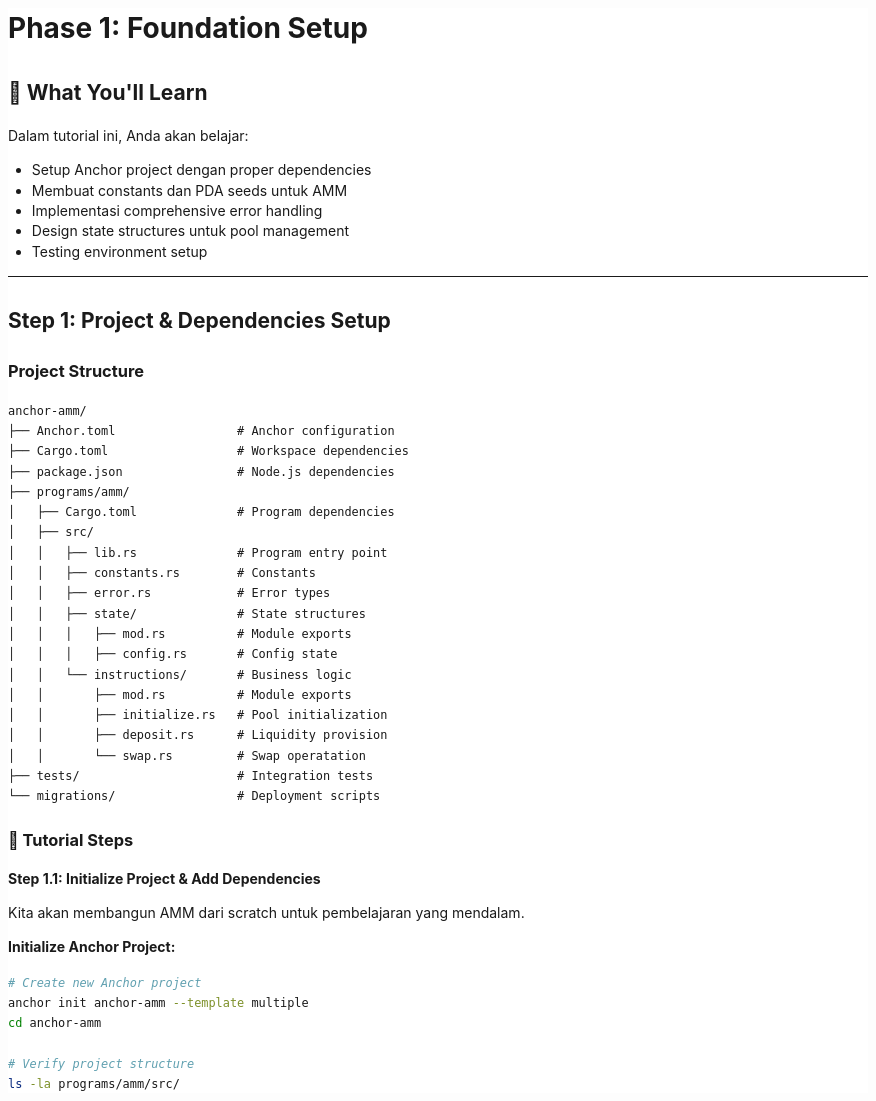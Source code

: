 # Phase 1: Foundation Setup

## 🎯 What You'll Learn

Dalam tutorial ini, Anda akan belajar:

- Setup Anchor project dengan proper dependencies
- Membuat constants dan PDA seeds untuk AMM
- Implementasi comprehensive error handling
- Design state structures untuk pool management
- Testing environment setup

---

## Step 1: Project & Dependencies Setup

### Project Structure

```
anchor-amm/
├── Anchor.toml                 # Anchor configuration
├── Cargo.toml                  # Workspace dependencies
├── package.json                # Node.js dependencies
├── programs/amm/
│   ├── Cargo.toml              # Program dependencies
│   ├── src/
│   │   ├── lib.rs              # Program entry point
│   │   ├── constants.rs        # Constants
│   │   ├── error.rs            # Error types
│   │   ├── state/              # State structures
│   │   │   ├── mod.rs          # Module exports
│   │   │   ├── config.rs       # Config state
│   │   └── instructions/       # Business logic
│   │       ├── mod.rs          # Module exports
│   │       ├── initialize.rs   # Pool initialization
│   │       ├── deposit.rs      # Liquidity provision
│   │       └── swap.rs         # Swap operatation
├── tests/                      # Integration tests
└── migrations/                 # Deployment scripts
```

### 🚀 Tutorial Steps

**Step 1.1: Initialize Project & Add Dependencies**

Kita akan membangun AMM dari scratch untuk pembelajaran yang mendalam.

**Initialize Anchor Project:**

```bash
# Create new Anchor project
anchor init anchor-amm --template multiple
cd anchor-amm

# Verify project structure
ls -la programs/amm/src/
```
